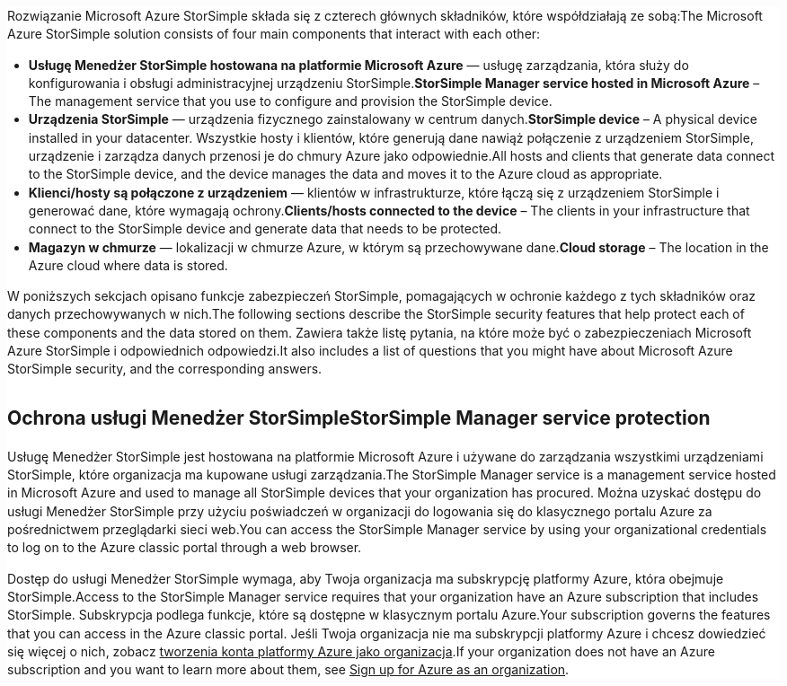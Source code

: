 <span data-ttu-id="b7753-110">Rozwiązanie Microsoft Azure StorSimple składa się z czterech głównych składników, które współdziałają ze sobą:</span><span class="sxs-lookup"><span data-stu-id="b7753-110">The Microsoft Azure StorSimple solution consists of four main components that interact with each other:</span></span>

* <span data-ttu-id="b7753-111">**Usługę Menedżer StorSimple hostowana na platformie Microsoft Azure** — usługę zarządzania, która służy do konfigurowania i obsługi administracyjnej urządzeniu StorSimple.</span><span class="sxs-lookup"><span data-stu-id="b7753-111">**StorSimple Manager service hosted in Microsoft Azure** – The management service that you use to configure and provision the StorSimple device.</span></span>
* <span data-ttu-id="b7753-112">**Urządzenia StorSimple** — urządzenia fizycznego zainstalowany w centrum danych.</span><span class="sxs-lookup"><span data-stu-id="b7753-112">**StorSimple device** – A physical device installed in your datacenter.</span></span> <span data-ttu-id="b7753-113">Wszystkie hosty i klientów, które generują dane nawiąż połączenie z urządzeniem StorSimple, urządzenie i zarządza danych przenosi je do chmury Azure jako odpowiednie.</span><span class="sxs-lookup"><span data-stu-id="b7753-113">All hosts and clients that generate data connect to the StorSimple device, and the device manages the data and moves it to the Azure cloud as appropriate.</span></span>
* <span data-ttu-id="b7753-114">**Klienci/hosty są połączone z urządzeniem** — klientów w infrastrukturze, które łączą się z urządzeniem StorSimple i generować dane, które wymagają ochrony.</span><span class="sxs-lookup"><span data-stu-id="b7753-114">**Clients/hosts connected to the device** – The clients in your infrastructure that connect to the StorSimple device and generate data that needs to be protected.</span></span>
* <span data-ttu-id="b7753-115">**Magazyn w chmurze** — lokalizacji w chmurze Azure, w którym są przechowywane dane.</span><span class="sxs-lookup"><span data-stu-id="b7753-115">**Cloud storage** – The location in the Azure cloud where data is stored.</span></span>

<span data-ttu-id="b7753-116">W poniższych sekcjach opisano funkcje zabezpieczeń StorSimple, pomagających w ochronie każdego z tych składników oraz danych przechowywanych w nich.</span><span class="sxs-lookup"><span data-stu-id="b7753-116">The following sections describe the StorSimple security features that help protect each of these components and the data stored on them.</span></span> <span data-ttu-id="b7753-117">Zawiera także listę pytania, na które może być o zabezpieczeniach Microsoft Azure StorSimple i odpowiednich odpowiedzi.</span><span class="sxs-lookup"><span data-stu-id="b7753-117">It also includes a list of questions that you might have about Microsoft Azure StorSimple security, and the corresponding answers.</span></span>

## <a name="storsimple-manager-service-protection"></a><span data-ttu-id="b7753-118">Ochrona usługi Menedżer StorSimple</span><span class="sxs-lookup"><span data-stu-id="b7753-118">StorSimple Manager service protection</span></span>
<span data-ttu-id="b7753-119">Usługę Menedżer StorSimple jest hostowana na platformie Microsoft Azure i używane do zarządzania wszystkimi urządzeniami StorSimple, które organizacja ma kupowane usługi zarządzania.</span><span class="sxs-lookup"><span data-stu-id="b7753-119">The StorSimple Manager service is a management service hosted in Microsoft Azure and used to manage all StorSimple devices that your organization has procured.</span></span> <span data-ttu-id="b7753-120">Można uzyskać dostępu do usługi Menedżer StorSimple przy użyciu poświadczeń w organizacji do logowania się do klasycznego portalu Azure za pośrednictwem przeglądarki sieci web.</span><span class="sxs-lookup"><span data-stu-id="b7753-120">You can access the StorSimple Manager service by using your organizational credentials to log on to the Azure classic portal through a web browser.</span></span> 

<span data-ttu-id="b7753-121">Dostęp do usługi Menedżer StorSimple wymaga, aby Twoja organizacja ma subskrypcję platformy Azure, która obejmuje StorSimple.</span><span class="sxs-lookup"><span data-stu-id="b7753-121">Access to the StorSimple Manager service requires that your organization have an Azure subscription that includes StorSimple.</span></span> <span data-ttu-id="b7753-122">Subskrypcja podlega funkcje, które są dostępne w klasycznym portalu Azure.</span><span class="sxs-lookup"><span data-stu-id="b7753-122">Your subscription governs the features that you can access in the Azure classic portal.</span></span> <span data-ttu-id="b7753-123">Jeśli Twoja organizacja nie ma subskrypcji platformy Azure i chcesz dowiedzieć się więcej o nich, zobacz [tworzenia konta platformy Azure jako organizacja](../active-directory/sign-up-organization.md).</span><span class="sxs-lookup"><span data-stu-id="b7753-123">If your organization does not have an Azure subscription and you want to learn more about them, see [Sign up for Azure as an organization](../active-directory/sign-up-organization.md).</span></span> 
